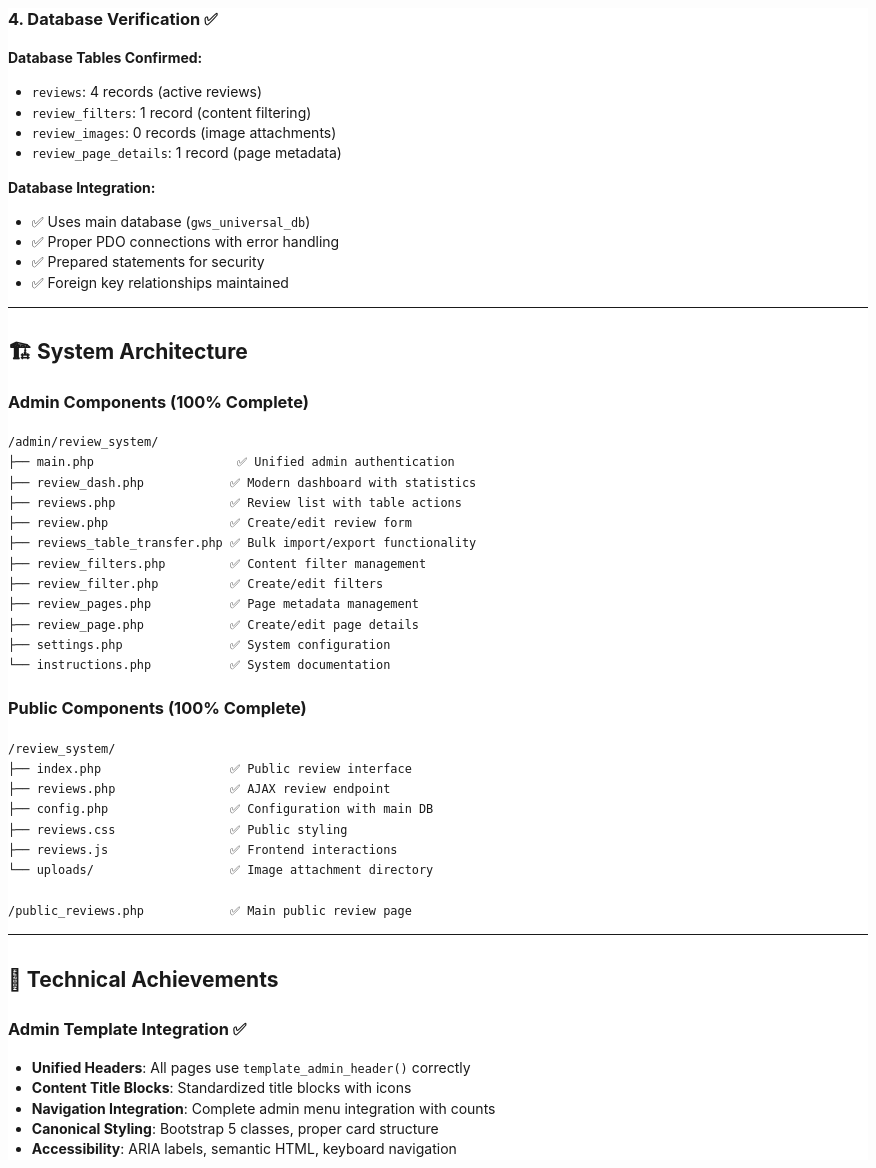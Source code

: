 ### **4. Database Verification** ✅
**Database Tables Confirmed:**
- `reviews`: 4 records (active reviews)
- `review_filters`: 1 record (content filtering)
- `review_images`: 0 records (image attachments)
- `review_page_details`: 1 record (page metadata)

**Database Integration:**
- ✅ Uses main database (`gws_universal_db`)
- ✅ Proper PDO connections with error handling
- ✅ Prepared statements for security
- ✅ Foreign key relationships maintained

---

## 🏗️ **System Architecture**

### **Admin Components** (100% Complete)
```
/admin/review_system/
├── main.php                    ✅ Unified admin authentication
├── review_dash.php            ✅ Modern dashboard with statistics
├── reviews.php                ✅ Review list with table actions
├── review.php                 ✅ Create/edit review form
├── reviews_table_transfer.php ✅ Bulk import/export functionality
├── review_filters.php         ✅ Content filter management
├── review_filter.php          ✅ Create/edit filters
├── review_pages.php           ✅ Page metadata management
├── review_page.php            ✅ Create/edit page details
├── settings.php               ✅ System configuration
└── instructions.php           ✅ System documentation
```

### **Public Components** (100% Complete)
```
/review_system/
├── index.php                  ✅ Public review interface
├── reviews.php                ✅ AJAX review endpoint
├── config.php                 ✅ Configuration with main DB
├── reviews.css                ✅ Public styling
├── reviews.js                 ✅ Frontend interactions
└── uploads/                   ✅ Image attachment directory

/public_reviews.php            ✅ Main public review page
```

---

## 🔧 **Technical Achievements**

### **Admin Template Integration** ✅
- **Unified Headers**: All pages use `template_admin_header()` correctly
- **Content Title Blocks**: Standardized title blocks with icons
- **Navigation Integration**: Complete admin menu integration with counts
- **Canonical Styling**: Bootstrap 5 classes, proper card structure
- **Accessibility**: ARIA labels, semantic HTML, keyboard navigation
